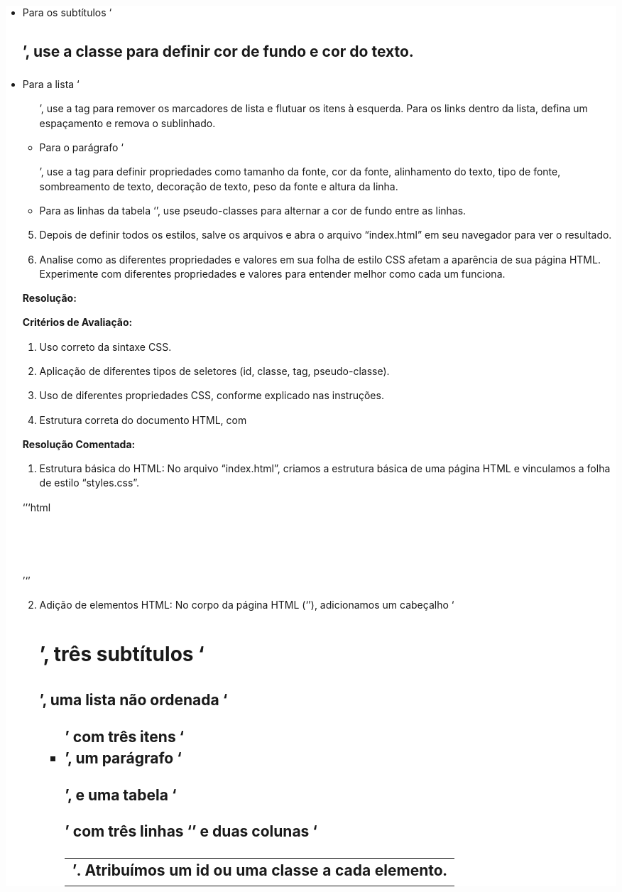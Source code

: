 - Para os subtítulos ‘<h2>’, use a classe para definir cor de fundo e cor do texto.

- Para a lista ‘<ul>’, use a tag para remover os marcadores de lista e flutuar os itens à esquerda. Para os links dentro da lista, defina um espaçamento e remova o sublinhado.

- Para o parágrafo ‘<p>’, use a tag para definir propriedades como tamanho da fonte, cor da fonte, alinhamento do texto, tipo de fonte, sombreamento de texto, decoração de texto, peso da fonte e altura da linha.

- Para as linhas da tabela ‘<tr>’, use pseudo-classes para alternar a cor de fundo entre as linhas.

  

5. Depois de definir todos os estilos, salve os arquivos e abra o arquivo “index.html” em seu navegador para ver o resultado.

  

6. Analise como as diferentes propriedades e valores em sua folha de estilo CSS afetam a aparência de sua página HTML. Experimente com diferentes propriedades e valores para entender melhor como cada um funciona.

  

**Resolução:**

**Critérios de Avaliação:**

1. Uso correto da sintaxe CSS.

2. Aplicação de diferentes tipos de seletores (id, classe, tag, pseudo-classe).

3. Uso de diferentes propriedades CSS, conforme explicado nas instruções.

4. Estrutura correta do documento HTML, com

  

**Resolução Comentada:**

1. Estrutura básica do HTML: No arquivo “index.html”, criamos a estrutura básica de uma página HTML e vinculamos a folha de estilo “styles.css”.

‘’‘html  
   
<!DOCTYPE html>  
   
<html>  
   
<head>  
   
    <link  rel=“stylesheet” href=“styles.css”>  
   
</head>  
   
<body>  
   
      
   
</body>  
   
</html>  
   
’‘’

2. Adição de elementos HTML: No corpo da página HTML (‘<body>’), adicionamos um cabeçalho ‘<h1>’, três subtítulos ‘<h2>’, uma lista não ordenada ‘<ul>’ com três itens ‘<li>’, um parágrafo ‘<p>’, e uma tabela ‘<table>’ com três linhas ‘<tr>’ e duas colunas ‘<td>’. Atribuímos um id ou uma classe a cada elemento.
